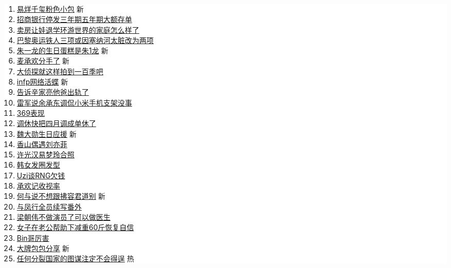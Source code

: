 1. [易烊千玺粉色小包](https://s.weibo.com//weibo?q=%23%E6%98%93%E7%83%8A%E5%8D%83%E7%8E%BA%E7%B2%89%E8%89%B2%E5%B0%8F%E5%8C%85%23&t=31&band_rank=26&Refer=top)
   新
1. [招商银行停发三年期五年期大额存单](https://s.weibo.com//weibo?q=%23%E6%8B%9B%E5%95%86%E9%93%B6%E8%A1%8C%E5%81%9C%E5%8F%91%E4%B8%89%E5%B9%B4%E6%9C%9F%E4%BA%94%E5%B9%B4%E6%9C%9F%E5%A4%A7%E9%A2%9D%E5%AD%98%E5%8D%95%23&t=31&band_rank=28&Refer=top)
1. [卖房让娃退学环游世界的家庭怎么样了](https://s.weibo.com//weibo?q=%23%E5%8D%96%E6%88%BF%E8%AE%A9%E5%A8%83%E9%80%80%E5%AD%A6%E7%8E%AF%E6%B8%B8%E4%B8%96%E7%95%8C%E7%9A%84%E5%AE%B6%E5%BA%AD%E6%80%8E%E4%B9%88%E6%A0%B7%E4%BA%86%23&t=31&band_rank=29&Refer=top)
1. [巴黎奥运铁人三项或因塞纳河太脏改为两项](https://s.weibo.com//weibo?q=%23%E5%B7%B4%E9%BB%8E%E5%A5%A5%E8%BF%90%E9%93%81%E4%BA%BA%E4%B8%89%E9%A1%B9%E6%88%96%E5%9B%A0%E5%A1%9E%E7%BA%B3%E6%B2%B3%E5%A4%AA%E8%84%8F%E6%94%B9%E4%B8%BA%E4%B8%A4%E9%A1%B9%23&t=31&band_rank=30&Refer=top)
1. [朱一龙的生日蛋糕是朱1龙](https://s.weibo.com//weibo?q=%23%E6%9C%B1%E4%B8%80%E9%BE%99%E7%9A%84%E7%94%9F%E6%97%A5%E8%9B%8B%E7%B3%95%E6%98%AF%E6%9C%B11%E9%BE%99%23&t=31&band_rank=31&Refer=top)
   新
1. [麦承欢分手了](https://s.weibo.com//weibo?q=%23%E9%BA%A6%E6%89%BF%E6%AC%A2%E5%88%86%E6%89%8B%E4%BA%86%23&t=31&band_rank=32&Refer=top)
   新
1. [大侦探就这样拍到一百季吧](https://s.weibo.com//weibo?q=%E5%A4%A7%E4%BE%A6%E6%8E%A2%E5%B0%B1%E8%BF%99%E6%A0%B7%E6%8B%8D%E5%88%B0%E4%B8%80%E7%99%BE%E5%AD%A3%E5%90%A7&t=31&band_rank=33&Refer=top)
1. [infp网络活蝶](https://s.weibo.com//weibo?q=%23infp%E7%BD%91%E7%BB%9C%E6%B4%BB%E8%9D%B6%23&t=31&band_rank=34&Refer=top)
   新
1. [告诉辛家亮他爸出轨了](https://s.weibo.com//weibo?q=%23%E5%91%8A%E8%AF%89%E8%BE%9B%E5%AE%B6%E4%BA%AE%E4%BB%96%E7%88%B8%E5%87%BA%E8%BD%A8%E4%BA%86%23&t=31&band_rank=35&Refer=top)
1. [雷军说余承东调侃小米手机支架没事](https://s.weibo.com//weibo?q=%23%E9%9B%B7%E5%86%9B%E8%AF%B4%E4%BD%99%E6%89%BF%E4%B8%9C%E8%B0%83%E4%BE%83%E5%B0%8F%E7%B1%B3%E6%89%8B%E6%9C%BA%E6%94%AF%E6%9E%B6%E6%B2%A1%E4%BA%8B%23&t=31&band_rank=36&Refer=top)
1. [369表现](https://s.weibo.com//weibo?q=369%E8%A1%A8%E7%8E%B0&t=31&band_rank=37&Refer=top)
1. [调休快把四月调成单休了](https://s.weibo.com//weibo?q=%E8%B0%83%E4%BC%91%E5%BF%AB%E6%8A%8A%E5%9B%9B%E6%9C%88%E8%B0%83%E6%88%90%E5%8D%95%E4%BC%91%E4%BA%86&t=31&band_rank=38&Refer=top)
1. [魏大勋生日应援](https://s.weibo.com//weibo?q=%E9%AD%8F%E5%A4%A7%E5%8B%8B%E7%94%9F%E6%97%A5%E5%BA%94%E6%8F%B4&t=31&band_rank=39&Refer=top)
   新
1. [香山偶遇刘亦菲](https://s.weibo.com//weibo?q=%23%E9%A6%99%E5%B1%B1%E5%81%B6%E9%81%87%E5%88%98%E4%BA%A6%E8%8F%B2%23&t=31&band_rank=40&Refer=top)
1. [许光汉易梦玲合照](https://s.weibo.com//weibo?q=%23%E8%AE%B8%E5%85%89%E6%B1%89%E6%98%93%E6%A2%A6%E7%8E%B2%E5%90%88%E7%85%A7%23&t=31&band_rank=41&Refer=top)
1. [韩女发圈发型](https://s.weibo.com//weibo?q=%E9%9F%A9%E5%A5%B3%E5%8F%91%E5%9C%88%E5%8F%91%E5%9E%8B&t=31&band_rank=42&Refer=top)
1. [Uzi谈RNG欠钱](https://s.weibo.com//weibo?q=%23Uzi%E8%B0%88RNG%E6%AC%A0%E9%92%B1%23&t=31&band_rank=43&Refer=top)
1. [承欢记收视率](https://s.weibo.com//weibo?q=%23%E6%89%BF%E6%AC%A2%E8%AE%B0%E6%94%B6%E8%A7%86%E7%8E%87%23&t=31&band_rank=44&Refer=top)
1. [何与说不想跟拂容君道别](https://s.weibo.com//weibo?q=%23%E4%BD%95%E4%B8%8E%E8%AF%B4%E4%B8%8D%E6%83%B3%E8%B7%9F%E6%8B%82%E5%AE%B9%E5%90%9B%E9%81%93%E5%88%AB%23&t=31&band_rank=45&Refer=top)
   新
1. [与凤行全员续写番外](https://s.weibo.com//weibo?q=%E4%B8%8E%E5%87%A4%E8%A1%8C%E5%85%A8%E5%91%98%E7%BB%AD%E5%86%99%E7%95%AA%E5%A4%96&t=31&band_rank=46&Refer=top)
1. [梁朝伟不做演员了可以做医生](https://s.weibo.com//weibo?q=%E6%A2%81%E6%9C%9D%E4%BC%9F%E4%B8%8D%E5%81%9A%E6%BC%94%E5%91%98%E4%BA%86%E5%8F%AF%E4%BB%A5%E5%81%9A%E5%8C%BB%E7%94%9F&t=31&band_rank=47&Refer=top)
1. [女子在老公帮助下减重60斤恢复自信](https://s.weibo.com//weibo?q=%23%E5%A5%B3%E5%AD%90%E5%9C%A8%E8%80%81%E5%85%AC%E5%B8%AE%E5%8A%A9%E4%B8%8B%E5%87%8F%E9%87%8D60%E6%96%A4%E6%81%A2%E5%A4%8D%E8%87%AA%E4%BF%A1%23&t=31&band_rank=48&Refer=top)
1. [Bin哥厉害](https://s.weibo.com//weibo?q=Bin%E5%93%A5%E5%8E%89%E5%AE%B3&t=31&band_rank=49&Refer=top)
1. [大牌包包分享](https://s.weibo.com//weibo?q=%E5%A4%A7%E7%89%8C%E5%8C%85%E5%8C%85%E5%88%86%E4%BA%AB&t=31&band_rank=50&Refer=top)
   新
1. [任何分裂国家的图谋注定不会得逞](https://s.weibo.com//weibo?q=%23%E4%BB%BB%E4%BD%95%E5%88%86%E8%A3%82%E5%9B%BD%E5%AE%B6%E7%9A%84%E5%9B%BE%E8%B0%8B%E6%B3%A8%E5%AE%9A%E4%B8%8D%E4%BC%9A%E5%BE%97%E9%80%9E%23&Refer=new_time)
   热